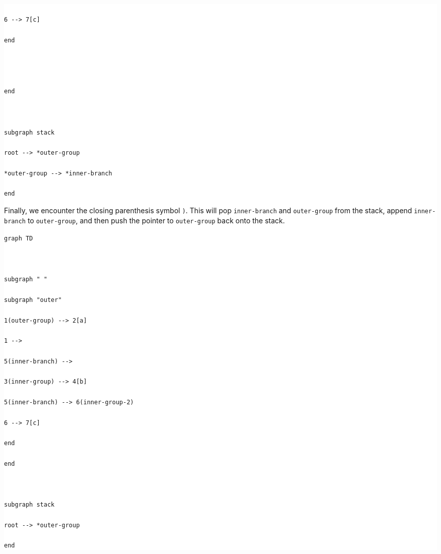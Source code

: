```mermaid

6 --> 7[c]

end

  


end

  

subgraph stack

root --> *outer-group

*outer-group --> *inner-branch

end
```

Finally, we encounter the closing parenthesis symbol `)`. This will pop `inner-branch` and `outer-group` from the stack, append `inner-branch` to `outer-group`, and then push the pointer to `outer-group` back onto the stack.

```mermaid
graph TD

  

subgraph " "

subgraph "outer"

1(outer-group) --> 2[a]

1 -->

5(inner-branch) -->

3(inner-group) --> 4[b]

5(inner-branch) --> 6(inner-group-2)

6 --> 7[c]

end

end

  

subgraph stack

root --> *outer-group

end
```


[^preref]: This is known as a "prepartory refactor", in which we refactor our code in order to prepare for the additional of some feature. Tests are very useful here for validating that our refactoring didn't cause any changes to the logic.